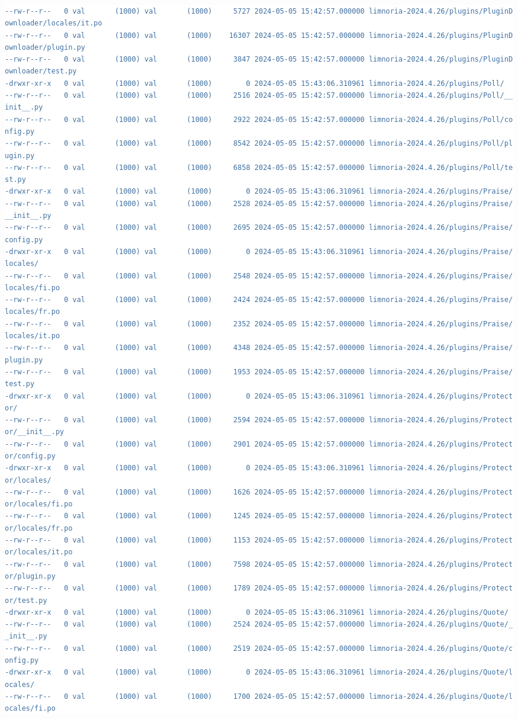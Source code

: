 ```diff
--rw-r--r--   0 val       (1000) val       (1000)     5727 2024-05-05 15:42:57.000000 limnoria-2024.4.26/plugins/PluginDownloader/locales/it.po
--rw-r--r--   0 val       (1000) val       (1000)    16307 2024-05-05 15:42:57.000000 limnoria-2024.4.26/plugins/PluginDownloader/plugin.py
--rw-r--r--   0 val       (1000) val       (1000)     3847 2024-05-05 15:42:57.000000 limnoria-2024.4.26/plugins/PluginDownloader/test.py
-drwxr-xr-x   0 val       (1000) val       (1000)        0 2024-05-05 15:43:06.310961 limnoria-2024.4.26/plugins/Poll/
--rw-r--r--   0 val       (1000) val       (1000)     2516 2024-05-05 15:42:57.000000 limnoria-2024.4.26/plugins/Poll/__init__.py
--rw-r--r--   0 val       (1000) val       (1000)     2922 2024-05-05 15:42:57.000000 limnoria-2024.4.26/plugins/Poll/config.py
--rw-r--r--   0 val       (1000) val       (1000)     8542 2024-05-05 15:42:57.000000 limnoria-2024.4.26/plugins/Poll/plugin.py
--rw-r--r--   0 val       (1000) val       (1000)     6858 2024-05-05 15:42:57.000000 limnoria-2024.4.26/plugins/Poll/test.py
-drwxr-xr-x   0 val       (1000) val       (1000)        0 2024-05-05 15:43:06.310961 limnoria-2024.4.26/plugins/Praise/
--rw-r--r--   0 val       (1000) val       (1000)     2528 2024-05-05 15:42:57.000000 limnoria-2024.4.26/plugins/Praise/__init__.py
--rw-r--r--   0 val       (1000) val       (1000)     2695 2024-05-05 15:42:57.000000 limnoria-2024.4.26/plugins/Praise/config.py
-drwxr-xr-x   0 val       (1000) val       (1000)        0 2024-05-05 15:43:06.310961 limnoria-2024.4.26/plugins/Praise/locales/
--rw-r--r--   0 val       (1000) val       (1000)     2548 2024-05-05 15:42:57.000000 limnoria-2024.4.26/plugins/Praise/locales/fi.po
--rw-r--r--   0 val       (1000) val       (1000)     2424 2024-05-05 15:42:57.000000 limnoria-2024.4.26/plugins/Praise/locales/fr.po
--rw-r--r--   0 val       (1000) val       (1000)     2352 2024-05-05 15:42:57.000000 limnoria-2024.4.26/plugins/Praise/locales/it.po
--rw-r--r--   0 val       (1000) val       (1000)     4348 2024-05-05 15:42:57.000000 limnoria-2024.4.26/plugins/Praise/plugin.py
--rw-r--r--   0 val       (1000) val       (1000)     1953 2024-05-05 15:42:57.000000 limnoria-2024.4.26/plugins/Praise/test.py
-drwxr-xr-x   0 val       (1000) val       (1000)        0 2024-05-05 15:43:06.310961 limnoria-2024.4.26/plugins/Protector/
--rw-r--r--   0 val       (1000) val       (1000)     2594 2024-05-05 15:42:57.000000 limnoria-2024.4.26/plugins/Protector/__init__.py
--rw-r--r--   0 val       (1000) val       (1000)     2901 2024-05-05 15:42:57.000000 limnoria-2024.4.26/plugins/Protector/config.py
-drwxr-xr-x   0 val       (1000) val       (1000)        0 2024-05-05 15:43:06.310961 limnoria-2024.4.26/plugins/Protector/locales/
--rw-r--r--   0 val       (1000) val       (1000)     1626 2024-05-05 15:42:57.000000 limnoria-2024.4.26/plugins/Protector/locales/fi.po
--rw-r--r--   0 val       (1000) val       (1000)     1245 2024-05-05 15:42:57.000000 limnoria-2024.4.26/plugins/Protector/locales/fr.po
--rw-r--r--   0 val       (1000) val       (1000)     1153 2024-05-05 15:42:57.000000 limnoria-2024.4.26/plugins/Protector/locales/it.po
--rw-r--r--   0 val       (1000) val       (1000)     7598 2024-05-05 15:42:57.000000 limnoria-2024.4.26/plugins/Protector/plugin.py
--rw-r--r--   0 val       (1000) val       (1000)     1789 2024-05-05 15:42:57.000000 limnoria-2024.4.26/plugins/Protector/test.py
-drwxr-xr-x   0 val       (1000) val       (1000)        0 2024-05-05 15:43:06.310961 limnoria-2024.4.26/plugins/Quote/
--rw-r--r--   0 val       (1000) val       (1000)     2524 2024-05-05 15:42:57.000000 limnoria-2024.4.26/plugins/Quote/__init__.py
--rw-r--r--   0 val       (1000) val       (1000)     2519 2024-05-05 15:42:57.000000 limnoria-2024.4.26/plugins/Quote/config.py
-drwxr-xr-x   0 val       (1000) val       (1000)        0 2024-05-05 15:43:06.310961 limnoria-2024.4.26/plugins/Quote/locales/
--rw-r--r--   0 val       (1000) val       (1000)     1700 2024-05-05 15:42:57.000000 limnoria-2024.4.26/plugins/Quote/locales/fi.po
```